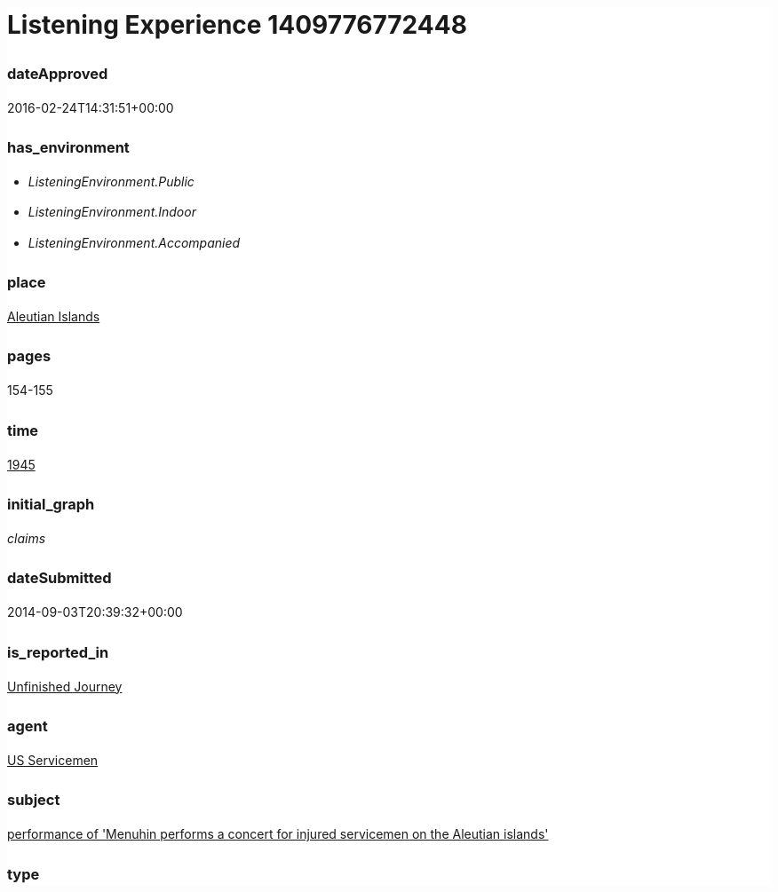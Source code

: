 # Listening Experience 1409776772448

### dateApproved


2016-02-24T14:31:51+00:00

### has_environment

 - *ListeningEnvironment.Public*

 - *ListeningEnvironment.Indoor*

 - *ListeningEnvironment.Accompanied*

### place


[Aleutian Islands](#Aleutian-Islands)

### pages


154-155

### time


[1945](#1945)

### initial_graph


*claims*

### dateSubmitted


2014-09-03T20:39:32+00:00

### is_reported_in


[Unfinished Journey](#Unfinished-Journey)

### agent


[US Servicemen](#US-Servicemen)

### subject


[performance of 'Menuhin performs a concert for injured servicemen on the Aleutian islands'](#performance-of-'Menuhin-performs-a-concert-for-injured-servicemen-on-the-Aleutian-islands')

### type
